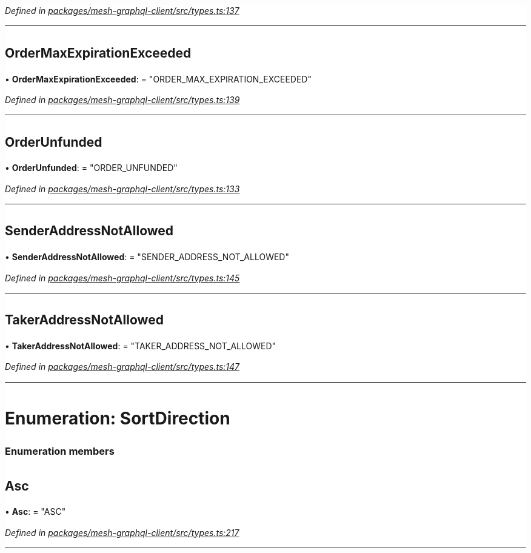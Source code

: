 _Defined in [packages/mesh-graphql-client/src/types.ts:137](https://github.com/0xProject/0x-mesh/blob/2a7e4503/packages/mesh-graphql-client/src/types.ts#L137)_

---

## OrderMaxExpirationExceeded

• **OrderMaxExpirationExceeded**: = "ORDER_MAX_EXPIRATION_EXCEEDED"

_Defined in [packages/mesh-graphql-client/src/types.ts:139](https://github.com/0xProject/0x-mesh/blob/2a7e4503/packages/mesh-graphql-client/src/types.ts#L139)_

---

## OrderUnfunded

• **OrderUnfunded**: = "ORDER_UNFUNDED"

_Defined in [packages/mesh-graphql-client/src/types.ts:133](https://github.com/0xProject/0x-mesh/blob/2a7e4503/packages/mesh-graphql-client/src/types.ts#L133)_

---

## SenderAddressNotAllowed

• **SenderAddressNotAllowed**: = "SENDER_ADDRESS_NOT_ALLOWED"

_Defined in [packages/mesh-graphql-client/src/types.ts:145](https://github.com/0xProject/0x-mesh/blob/2a7e4503/packages/mesh-graphql-client/src/types.ts#L145)_

---

## TakerAddressNotAllowed

• **TakerAddressNotAllowed**: = "TAKER_ADDRESS_NOT_ALLOWED"

_Defined in [packages/mesh-graphql-client/src/types.ts:147](https://github.com/0xProject/0x-mesh/blob/2a7e4503/packages/mesh-graphql-client/src/types.ts#L147)_

<hr />

# Enumeration: SortDirection

### Enumeration members

## Asc

• **Asc**: = "ASC"

_Defined in [packages/mesh-graphql-client/src/types.ts:217](https://github.com/0xProject/0x-mesh/blob/2a7e4503/packages/mesh-graphql-client/src/types.ts#L217)_

---
